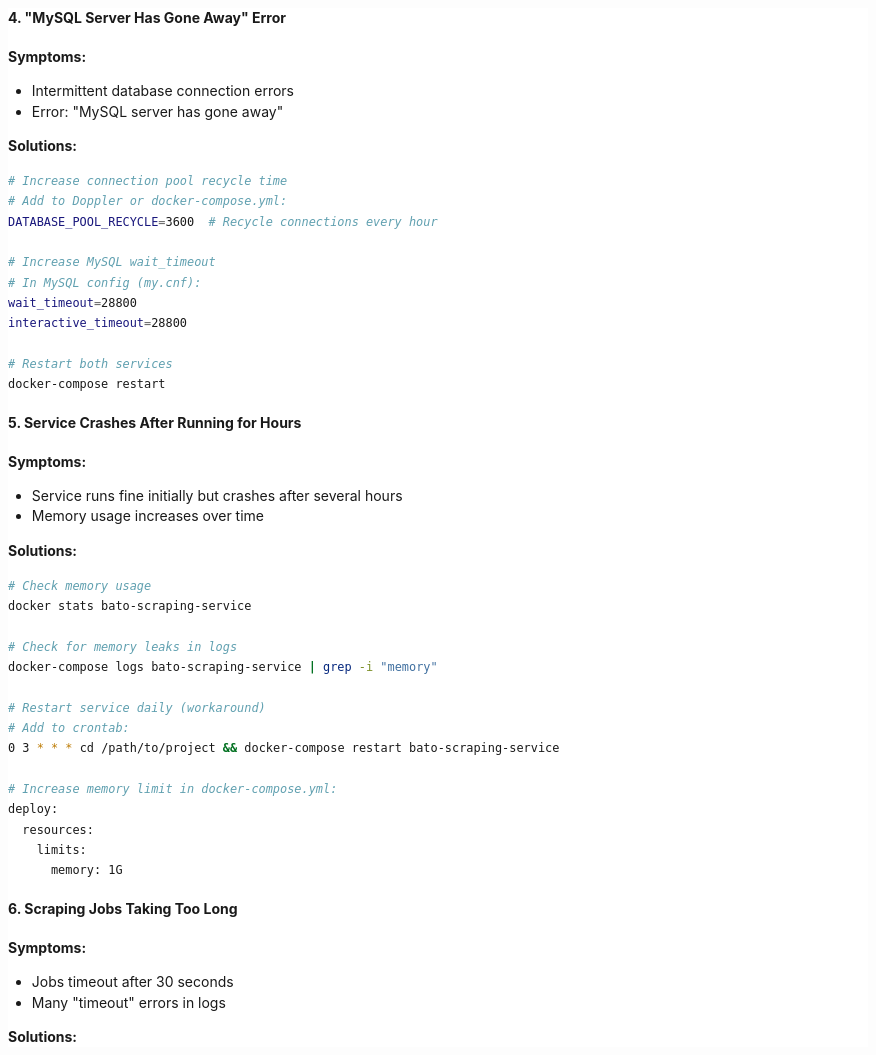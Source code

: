 #### 4. "MySQL Server Has Gone Away" Error

**Symptoms:**
- Intermittent database connection errors
- Error: "MySQL server has gone away"

**Solutions:**

```bash
# Increase connection pool recycle time
# Add to Doppler or docker-compose.yml:
DATABASE_POOL_RECYCLE=3600  # Recycle connections every hour

# Increase MySQL wait_timeout
# In MySQL config (my.cnf):
wait_timeout=28800
interactive_timeout=28800

# Restart both services
docker-compose restart
```

#### 5. Service Crashes After Running for Hours

**Symptoms:**
- Service runs fine initially but crashes after several hours
- Memory usage increases over time

**Solutions:**

```bash
# Check memory usage
docker stats bato-scraping-service

# Check for memory leaks in logs
docker-compose logs bato-scraping-service | grep -i "memory"

# Restart service daily (workaround)
# Add to crontab:
0 3 * * * cd /path/to/project && docker-compose restart bato-scraping-service

# Increase memory limit in docker-compose.yml:
deploy:
  resources:
    limits:
      memory: 1G
```

#### 6. Scraping Jobs Taking Too Long

**Symptoms:**
- Jobs timeout after 30 seconds
- Many "timeout" errors in logs

**Solutions:**
